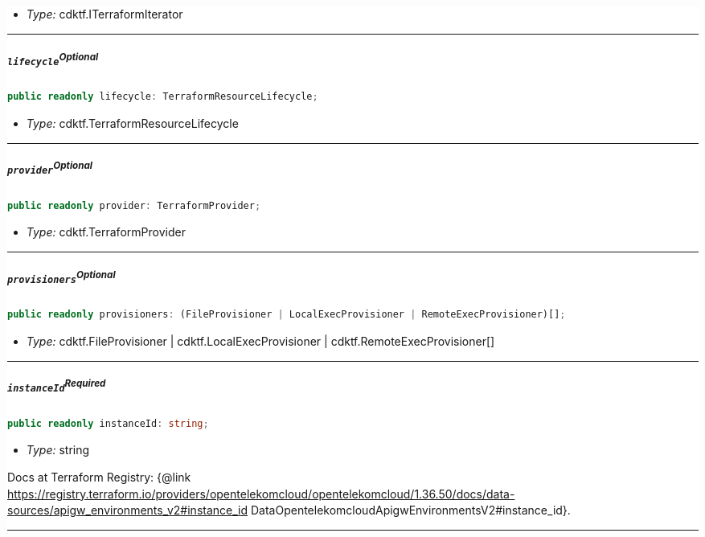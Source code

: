 - *Type:* cdktf.ITerraformIterator

---

##### `lifecycle`<sup>Optional</sup> <a name="lifecycle" id="@cdktf/provider-opentelekomcloud.dataOpentelekomcloudApigwEnvironmentsV2.DataOpentelekomcloudApigwEnvironmentsV2Config.property.lifecycle"></a>

```typescript
public readonly lifecycle: TerraformResourceLifecycle;
```

- *Type:* cdktf.TerraformResourceLifecycle

---

##### `provider`<sup>Optional</sup> <a name="provider" id="@cdktf/provider-opentelekomcloud.dataOpentelekomcloudApigwEnvironmentsV2.DataOpentelekomcloudApigwEnvironmentsV2Config.property.provider"></a>

```typescript
public readonly provider: TerraformProvider;
```

- *Type:* cdktf.TerraformProvider

---

##### `provisioners`<sup>Optional</sup> <a name="provisioners" id="@cdktf/provider-opentelekomcloud.dataOpentelekomcloudApigwEnvironmentsV2.DataOpentelekomcloudApigwEnvironmentsV2Config.property.provisioners"></a>

```typescript
public readonly provisioners: (FileProvisioner | LocalExecProvisioner | RemoteExecProvisioner)[];
```

- *Type:* cdktf.FileProvisioner | cdktf.LocalExecProvisioner | cdktf.RemoteExecProvisioner[]

---

##### `instanceId`<sup>Required</sup> <a name="instanceId" id="@cdktf/provider-opentelekomcloud.dataOpentelekomcloudApigwEnvironmentsV2.DataOpentelekomcloudApigwEnvironmentsV2Config.property.instanceId"></a>

```typescript
public readonly instanceId: string;
```

- *Type:* string

Docs at Terraform Registry: {@link https://registry.terraform.io/providers/opentelekomcloud/opentelekomcloud/1.36.50/docs/data-sources/apigw_environments_v2#instance_id DataOpentelekomcloudApigwEnvironmentsV2#instance_id}.

---
